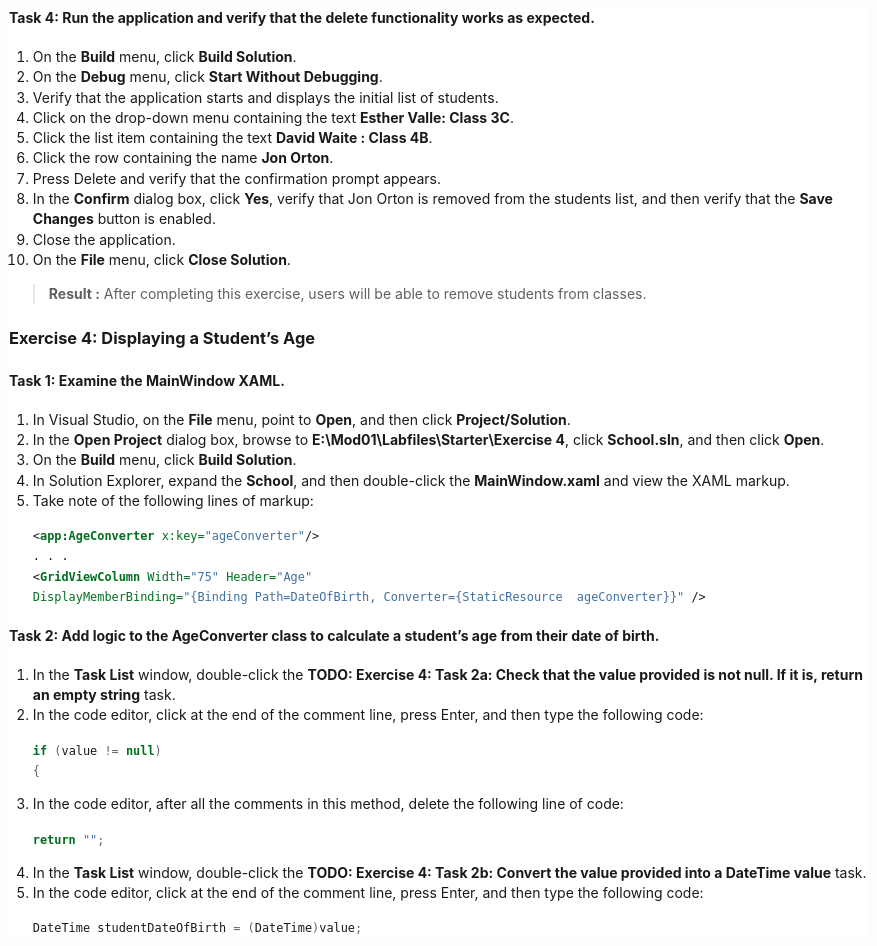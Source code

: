 #### Task 4: Run the application and verify that the delete functionality works as expected.

1.  On the **Build** menu, click **Build Solution**.
2.  On the **Debug** menu, click **Start Without Debugging**.
3.  Verify that the application starts and displays the initial list of
    students.
4.  Click on the drop-down menu containing the text **Esther Valle: Class 3C**.
5.  Click the list item containing the text **David Waite : Class 4B**.
6.  Click the row containing the name **Jon Orton**.
7.  Press Delete and verify that the confirmation prompt appears.
8.  In the **Confirm** dialog box, click **Yes**, verify that Jon Orton is
    removed from the students list, and then verify that the **Save Changes**
    button is enabled.
9.  Close the application.
10.  On the **File** menu, click **Close Solution**.


>**Result :** After completing this exercise, users will be able to remove students from classes.



### Exercise 4: Displaying a Student’s Age

#### Task 1: Examine the MainWindow XAML.

1.  In Visual Studio, on the **File** menu, point to **Open**, and then click
    **Project/Solution**.
2.  In the **Open Project** dialog box, browse to
    **E:\\Mod01\\Labfiles\\Starter\\Exercise 4**, click **School.sln**, and then
    click **Open**.
3.	On the **Build** menu, click **Build Solution**. 
4.	In Solution Explorer, expand the **School**, and then double-click the **MainWindow.xaml** and view the XAML markup. 
5.	Take note of the following lines of markup: 
    ```xml
    <app:AgeConverter x:key="ageConverter"/>
    . . .
    <GridViewColumn Width="75" Header="Age"
    DisplayMemberBinding="{Binding Path=DateOfBirth, Converter={StaticResource  ageConverter}}" />
    ```



#### Task 2: Add logic to the AgeConverter class to calculate a student’s age from their date of birth.

1.	In the **Task List** window, double-click the **TODO: Exercise 4: Task 2a: Check that the value provided is not null. If it is, return an empty string** task.
2.	In the code editor, click at the end of the comment line, press Enter, and then type the following code:
    ```cs
    if (value != null)
    {
    ```
3.	In the code editor, after all the comments in this method, delete the following line of code:
    ```cs
    return "";
    ```
4.	In the **Task List** window, double-click the **TODO: Exercise 4: Task 2b: Convert the value provided into a DateTime value** task.
5.	In the code editor, click at the end of the comment line, press Enter, and then type the following code:
    ```cs
    DateTime studentDateOfBirth = (DateTime)value;
    ```